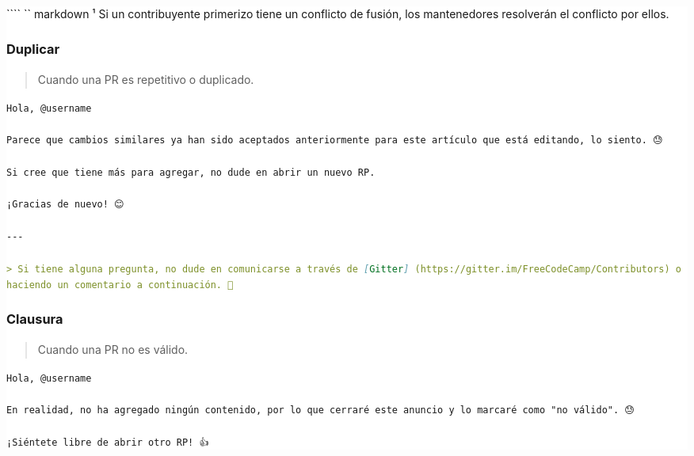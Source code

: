 ```` `` markdown
¹ Si un contribuyente primerizo tiene un conflicto de fusión, los mantenedores resolverán el conflicto por ellos.

### Duplicar

> Cuando una PR es repetitivo o duplicado.

```markdown
Hola, @username

Parece que cambios similares ya han sido aceptados anteriormente para este artículo que está editando, lo siento. 😓

Si cree que tiene más para agregar, no dude en abrir un nuevo RP.

¡Gracias de nuevo! 😊

---

> Si tiene alguna pregunta, no dude en comunicarse a través de [Gitter] (https://gitter.im/FreeCodeCamp/Contributors) o haciendo un comentario a continuación. 💬
```

### Clausura

> Cuando una PR no es válido.

```markdown
Hola, @username

En realidad, no ha agregado ningún contenido, por lo que cerraré este anuncio y lo marcaré como "no válido". 😓️

¡Siéntete libre de abrir otro RP! 👍
```